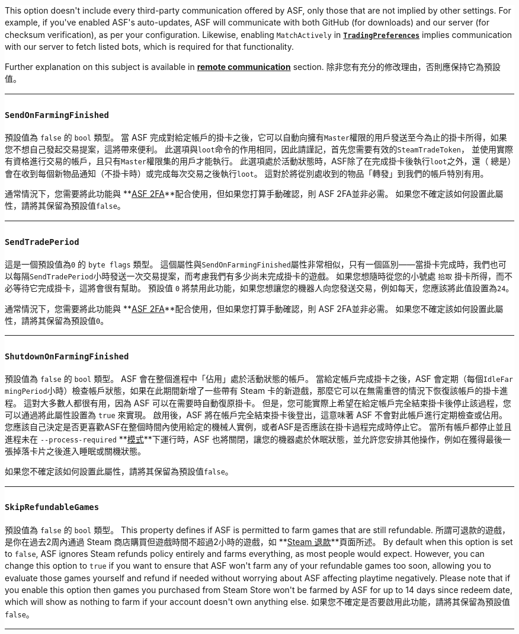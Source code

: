 This option doesn't include every third-party communication offered by ASF, only those that are not implied by other settings. For example, if you've enabled ASF's auto-updates, ASF will communicate with both GitHub (for downloads) and our server (for checksum verification), as per your configuration. Likewise, enabling `MatchActively` in **[`TradingPreferences`](#tradingpreferences)** implies communication with our server to fetch listed bots, which is required for that functionality.

Further explanation on this subject is available in **[remote communication](https://github.com/JustArchiNET/ArchiSteamFarm/wiki/Remote-communication)** section. 除非您有充分的修改理由，否則應保持它為預設值。

---

### `SendOnFarmingFinished`

預設值為 `false` 的 `bool` 類型。 當 ASF 完成對給定帳戶的掛卡之後，它可以自動向擁有` Master `權限的用戶發送至今為止的掛卡所得，如果您不想自己發起交易提案，這將帶來便利。 此選項與` loot `命令的作用相同，因此請謹記，首先您需要有效的` SteamTradeToken `， 並使用實際有資格進行交易的帳戶，且只有` Master `權限集的用戶才能執行。 此選項處於活動狀態時，ASF除了在完成掛卡後執行` loot `之外，還（ 總是）會在收到每個新物品通知（不掛卡時）或完成每次交易之後執行` loot `。 這對於將從別處收到的物品「轉發」到我們的帳戶特別有用。

通常情況下，您需要將此功能與 **[ASF 2FA](https://github.com/JustArchiNET/ArchiSteamFarm/wiki/Two-factor-authentication)**配合使用，但如果您打算手動確認，則 ASF 2FA並非必需。 如果您不確定該如何設置此屬性，請將其保留為預設值`false`。

---

### `SendTradePeriod`

這是一個預設值為`0` 的 `byte flags` 類型。 這個屬性與` SendOnFarmingFinished `屬性非常相似，只有一個區別——當掛卡完成時，我們也可以每隔` SendTradePeriod `小時發送一次交易提案，而考慮我們有多少尚未完成掛卡的遊戲。 如果您想隨時從您的小號處 `拾取` 掛卡所得，而不必等待它完成掛卡，這將會很有幫助。 預設值 `0` 將禁用此功能，如果您想讓您的機器人向您發送交易，例如每天，您應該將此值設置為` 24 `。

通常情況下，您需要將此功能與 **[ASF 2FA](https://github.com/JustArchiNET/ArchiSteamFarm/wiki/Two-factor-authentication)**配合使用，但如果您打算手動確認，則 ASF 2FA並非必需。 如果您不確定該如何設置此屬性，請將其保留為預設值`0`。

---

### `ShutdownOnFarmingFinished`

預設值為 `false` 的 `bool` 類型。 ASF 會在整個進程中「佔用」處於活動狀態的帳戶。 當給定帳戶完成掛卡之後，ASF 會定期（每個` IdleFarmingPeriod `小時）檢查帳戶狀態，如果在此期間新增了一些帶有 Steam 卡的新遊戲，那麼它可以在無需重啓的情況下恢復該帳戶的掛卡進程。 這對大多數人都很有用，因為 ASF 可以在需要時自動復原掛卡。 但是，您可能實際上希望在給定帳戶完全結束掛卡後停止該過程，您可以通過將此屬性設置為 `true` 來實現。 啟用後，ASF 將在帳戶完全結束掛卡後登出，這意味著 ASF 不會對此帳戶進行定期檢查或佔用。 您應該自己決定是否更喜歡ASF在整個時間內使用給定的機械人實例，或者ASF是否應該在掛卡過程完成時停止它。 當所有帳戶都停止並且進程未在 `--process-required` **[模式](https://github.com/JustArchiNET/ArchiSteamFarm/wiki/Command-Line-Arguments)**下運行時，ASF 也將關閉，讓您的機器處於休眠狀態，並允許您安排其他操作，例如在獲得最後一張掉落卡片之後進入睡眠或關機狀態。

如果您不確定該如何設置此屬性，請將其保留為預設值`false`。

---

### `SkipRefundableGames`

預設值為 `false` 的 `bool` 類型。 This property defines if ASF is permitted to farm games that are still refundable. 所謂可退款的遊戲，是你在過去2周內通過 Steam 商店購買但遊戲時間不超過2小時的遊戲，如 **[Steam 退款](https://store.steampowered.com/steam_refunds)**頁面所述。 By default when this option is set to `false`, ASF ignores Steam refunds policy entirely and farms everything, as most people would expect. However, you can change this option to `true` if you want to ensure that ASF won't farm any of your refundable games too soon, allowing you to evaluate those games yourself and refund if needed without worrying about ASF affecting playtime negatively. Please note that if you enable this option then games you purchased from Steam Store won't be farmed by ASF for up to 14 days since redeem date, which will show as nothing to farm if your account doesn't own anything else. 如果您不確定是否要啟用此功能，請將其保留為預設值` false `。

---
